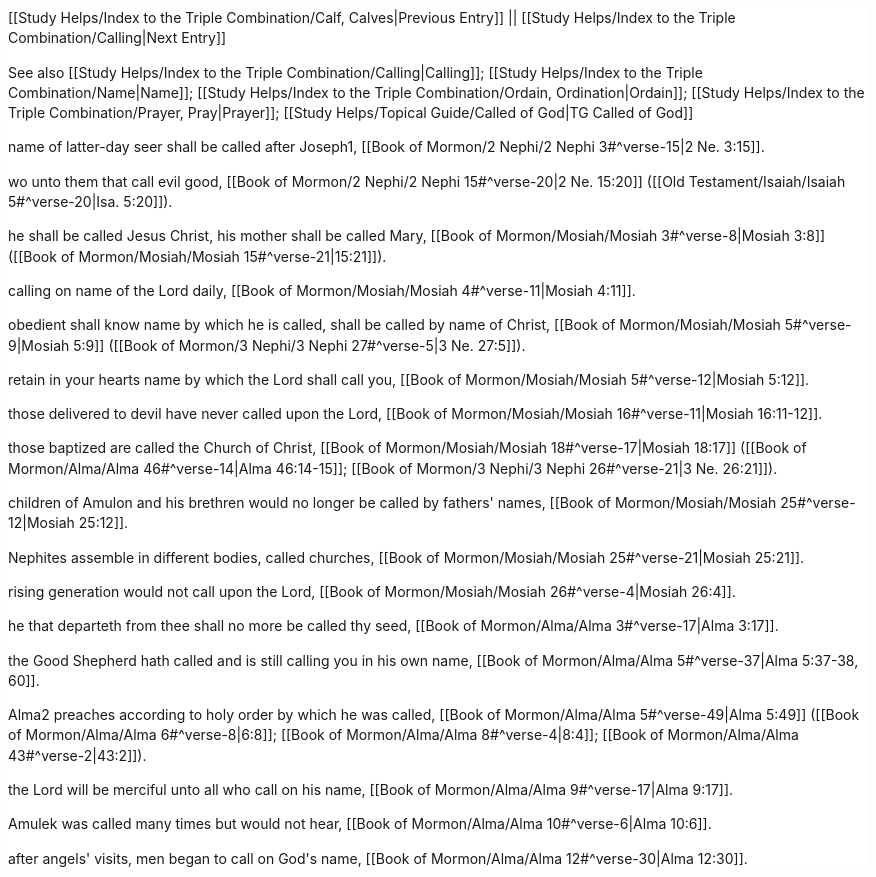 [[Study Helps/Index to the Triple Combination/Calf, Calves|Previous Entry]]  ||  [[Study Helps/Index to the Triple Combination/Calling|Next Entry]]

 See also [[Study Helps/Index to the Triple Combination/Calling|Calling]]; [[Study Helps/Index to the Triple Combination/Name|Name]]; [[Study Helps/Index to the Triple Combination/Ordain, Ordination|Ordain]]; [[Study Helps/Index to the Triple Combination/Prayer, Pray|Prayer]]; [[Study Helps/Topical Guide/Called of God|TG Called of God]]

 name of latter-day seer shall be called after Joseph1, [[Book of Mormon/2 Nephi/2 Nephi 3#^verse-15|2 Ne. 3:15]].

 wo unto them that call evil good, [[Book of Mormon/2 Nephi/2 Nephi 15#^verse-20|2 Ne. 15:20]] ([[Old Testament/Isaiah/Isaiah 5#^verse-20|Isa. 5:20]]).

 he shall be called Jesus Christ, his mother shall be called Mary, [[Book of Mormon/Mosiah/Mosiah 3#^verse-8|Mosiah 3:8]] ([[Book of Mormon/Mosiah/Mosiah 15#^verse-21|15:21]]).

 calling on name of the Lord daily, [[Book of Mormon/Mosiah/Mosiah 4#^verse-11|Mosiah 4:11]].

 obedient shall know name by which he is called, shall be called by name of Christ, [[Book of Mormon/Mosiah/Mosiah 5#^verse-9|Mosiah 5:9]] ([[Book of Mormon/3 Nephi/3 Nephi 27#^verse-5|3 Ne. 27:5]]).

 retain in your hearts name by which the Lord shall call you, [[Book of Mormon/Mosiah/Mosiah 5#^verse-12|Mosiah 5:12]].

 those delivered to devil have never called upon the Lord, [[Book of Mormon/Mosiah/Mosiah 16#^verse-11|Mosiah 16:11-12]].

 those baptized are called the Church of Christ, [[Book of Mormon/Mosiah/Mosiah 18#^verse-17|Mosiah 18:17]] ([[Book of Mormon/Alma/Alma 46#^verse-14|Alma 46:14-15]]; [[Book of Mormon/3 Nephi/3 Nephi 26#^verse-21|3 Ne. 26:21]]).

 children of Amulon and his brethren would no longer be called by fathers' names, [[Book of Mormon/Mosiah/Mosiah 25#^verse-12|Mosiah 25:12]].

 Nephites assemble in different bodies, called churches, [[Book of Mormon/Mosiah/Mosiah 25#^verse-21|Mosiah 25:21]].

 rising generation would not call upon the Lord, [[Book of Mormon/Mosiah/Mosiah 26#^verse-4|Mosiah 26:4]].

 he that departeth from thee shall no more be called thy seed, [[Book of Mormon/Alma/Alma 3#^verse-17|Alma 3:17]].

 the Good Shepherd hath called and is still calling you in his own name, [[Book of Mormon/Alma/Alma 5#^verse-37|Alma 5:37-38, 60]].

 Alma2 preaches according to holy order by which he was called, [[Book of Mormon/Alma/Alma 5#^verse-49|Alma 5:49]] ([[Book of Mormon/Alma/Alma 6#^verse-8|6:8]]; [[Book of Mormon/Alma/Alma 8#^verse-4|8:4]]; [[Book of Mormon/Alma/Alma 43#^verse-2|43:2]]).

 the Lord will be merciful unto all who call on his name, [[Book of Mormon/Alma/Alma 9#^verse-17|Alma 9:17]].

 Amulek was called many times but would not hear, [[Book of Mormon/Alma/Alma 10#^verse-6|Alma 10:6]].

 after angels' visits, men began to call on God's name, [[Book of Mormon/Alma/Alma 12#^verse-30|Alma 12:30]].
